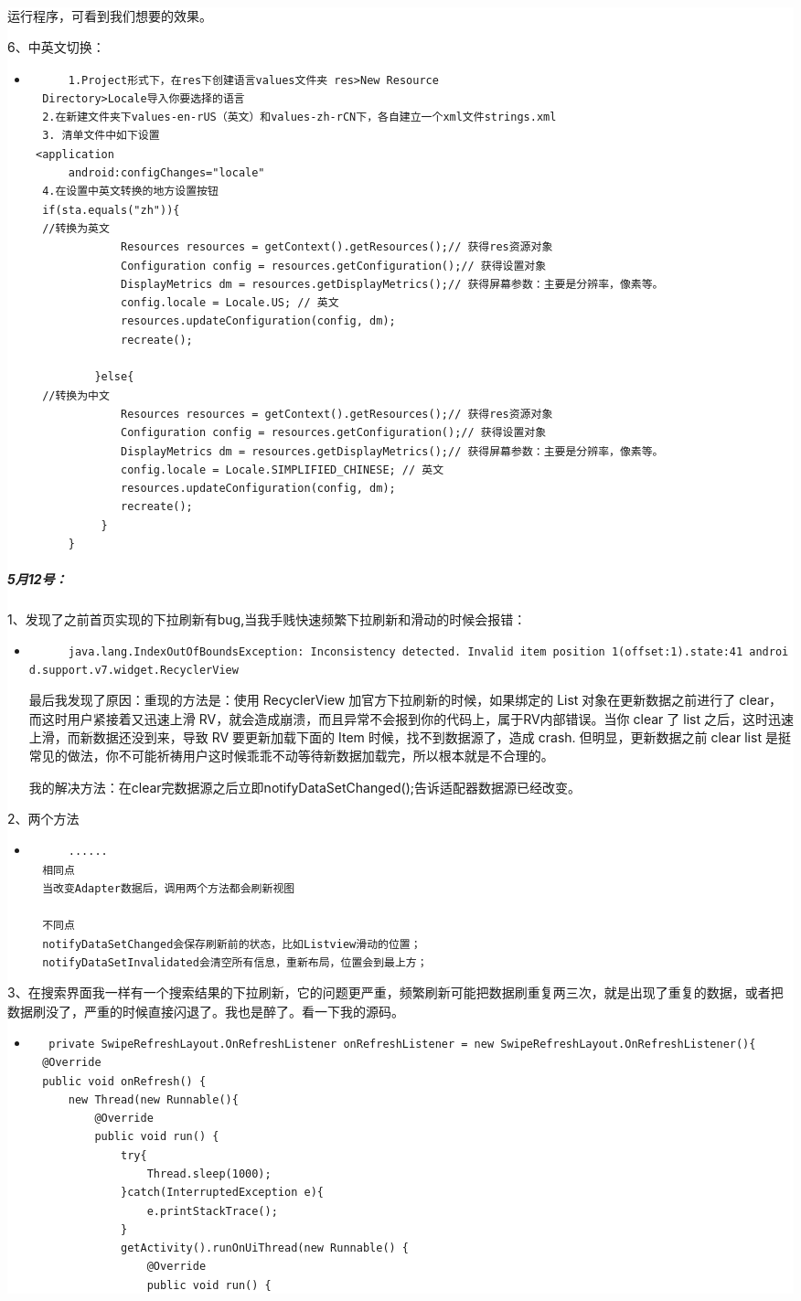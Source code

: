 
运行程序，可看到我们想要的效果。

6、中英文切换：
*           1.Project形式下，在res下创建语言values文件夹 res>New Resource 
        Directory>Locale导入你要选择的语言
        2.在新建文件夹下values-en-rUS（英文）和values-zh-rCN下，各自建立一个xml文件strings.xml
        3. 清单文件中如下设置
       <application
            android:configChanges="locale"
        4.在设置中英文转换的地方设置按钮
        if(sta.equals("zh")){
        //转换为英文
                    Resources resources = getContext().getResources();// 获得res资源对象
                    Configuration config = resources.getConfiguration();// 获得设置对象
                    DisplayMetrics dm = resources.getDisplayMetrics();// 获得屏幕参数：主要是分辨率，像素等。
                    config.locale = Locale.US; // 英文
                    resources.updateConfiguration(config, dm);
                    recreate();

                }else{
        //转换为中文
                    Resources resources = getContext().getResources();// 获得res资源对象
                    Configuration config = resources.getConfiguration();// 获得设置对象
                    DisplayMetrics dm = resources.getDisplayMetrics();// 获得屏幕参数：主要是分辨率，像素等。
                    config.locale = Locale.SIMPLIFIED_CHINESE; // 英文
                    resources.updateConfiguration(config, dm);
                    recreate();
                 }
            }

##### 5月12号：
1、发现了之前首页实现的下拉刷新有bug,当我手贱快速频繁下拉刷新和滑动的时候会报错：
*           java.lang.IndexOutOfBoundsException: Inconsistency detected. Invalid item position 1(offset:1).state:41 android.support.v7.widget.RecyclerView
  最后我发现了原因：重现的方法是：使用 RecyclerView 加官方下拉刷新的时候，如果绑定的 List 对象在更新数据之前进行了 clear，而这时用户紧接着又迅速上滑 RV，就会造成崩溃，而且异常不会报到你的代码上，属于RV内部错误。当你 clear 了 list 之后，这时迅速上滑，而新数据还没到来，导致 RV 要更新加载下面的 Item 时候，找不到数据源了，造成 crash.
  但明显，更新数据之前 clear list 是挺常见的做法，你不可能祈祷用户这时候乖乖不动等待新数据加载完，所以根本就是不合理的。
  
  我的解决方法：在clear完数据源之后立即notifyDataSetChanged();告诉适配器数据源已经改变。
  

 2、两个方法
*           ......
        相同点
        当改变Adapter数据后，调用两个方法都会刷新视图

        不同点
        notifyDataSetChanged会保存刷新前的状态，比如Listview滑动的位置； 
        notifyDataSetInvalidated会清空所有信息，重新布局，位置会到最上方；

3、在搜索界面我一样有一个搜索结果的下拉刷新，它的问题更严重，频繁刷新可能把数据刷重复两三次，就是出现了重复的数据，或者把数据刷没了，严重的时候直接闪退了。我也是醉了。看一下我的源码。
*        private SwipeRefreshLayout.OnRefreshListener onRefreshListener = new SwipeRefreshLayout.OnRefreshListener(){
        @Override
        public void onRefresh() {
            new Thread(new Runnable(){
                @Override
                public void run() {
                    try{
                        Thread.sleep(1000);
                    }catch(InterruptedException e){
                        e.printStackTrace();
                    }
                    getActivity().runOnUiThread(new Runnable() {
                        @Override
                        public void run() {